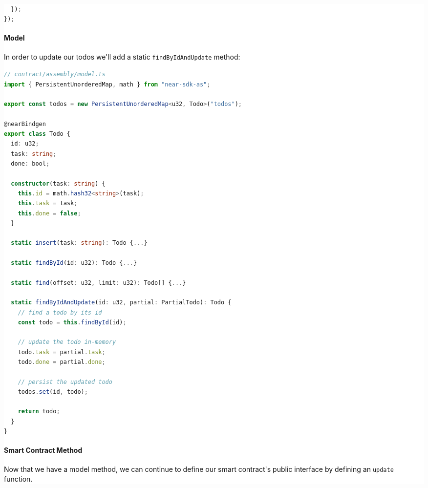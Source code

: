 ```ts
  });
});
```

#### Model

In order to update our todos we'll add a static `findByIdAndUpdate` method:

```ts
// contract/assembly/model.ts
import { PersistentUnorderedMap, math } from "near-sdk-as";

export const todos = new PersistentUnorderedMap<u32, Todo>("todos");

@nearBindgen
export class Todo {
  id: u32;
  task: string;
  done: bool;

  constructor(task: string) {
    this.id = math.hash32<string>(task);
    this.task = task;
    this.done = false;
  }

  static insert(task: string): Todo {...}

  static findById(id: u32): Todo {...}

  static find(offset: u32, limit: u32): Todo[] {...}

  static findByIdAndUpdate(id: u32, partial: PartialTodo): Todo {
    // find a todo by its id
    const todo = this.findById(id);

    // update the todo in-memory
    todo.task = partial.task;
    todo.done = partial.done;

    // persist the updated todo
    todos.set(id, todo);

    return todo;
  }
}
```

#### Smart Contract Method

Now that we have a model method, we can continue to define our smart contract's public interface by defining an `update` function.
